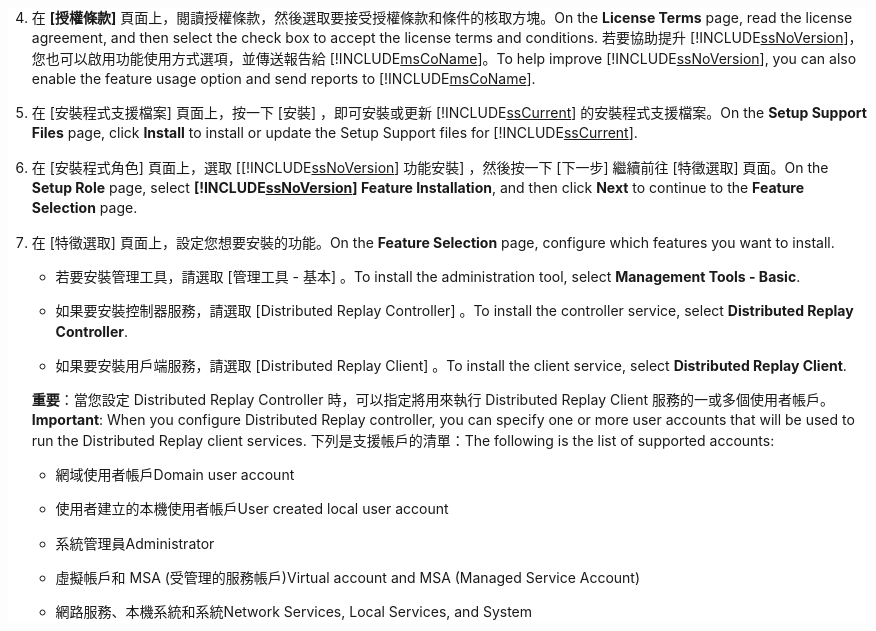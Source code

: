 4.  <span data-ttu-id="63b67-140">在 **[授權條款]** 頁面上，閱讀授權條款，然後選取要接受授權條款和條件的核取方塊。</span><span class="sxs-lookup"><span data-stu-id="63b67-140">On the **License Terms** page, read the license agreement, and then select the check box to accept the license terms and conditions.</span></span> <span data-ttu-id="63b67-141">若要協助提升 [!INCLUDE[ssNoVersion](../../includes/ssnoversion-md.md)]，您也可以啟用功能使用方式選項，並傳送報告給 [!INCLUDE[msCoName](../../includes/msconame-md.md)]。</span><span class="sxs-lookup"><span data-stu-id="63b67-141">To help improve [!INCLUDE[ssNoVersion](../../includes/ssnoversion-md.md)], you can also enable the feature usage option and send reports to [!INCLUDE[msCoName](../../includes/msconame-md.md)].</span></span>  
  
5.  <span data-ttu-id="63b67-142">在 [安裝程式支援檔案]  頁面上，按一下 [安裝]  ，即可安裝或更新 [!INCLUDE[ssCurrent](../../includes/sscurrent-md.md)] 的安裝程式支援檔案。</span><span class="sxs-lookup"><span data-stu-id="63b67-142">On the **Setup Support Files** page, click **Install** to install or update the Setup Support files for [!INCLUDE[ssCurrent](../../includes/sscurrent-md.md)].</span></span>  
  
6.  <span data-ttu-id="63b67-143">在 [安裝程式角色]  頁面上，選取 [[!INCLUDE[ssNoVersion](../../includes/ssnoversion-md.md)] 功能安裝]  ，然後按一下 [下一步]  繼續前往 [特徵選取]  頁面。</span><span class="sxs-lookup"><span data-stu-id="63b67-143">On the **Setup Role** page, select **[!INCLUDE[ssNoVersion](../../includes/ssnoversion-md.md)] Feature Installation**, and then click **Next** to continue to the **Feature Selection** page.</span></span>  
  
7.  <span data-ttu-id="63b67-144">在 [特徵選取]  頁面上，設定您想要安裝的功能。</span><span class="sxs-lookup"><span data-stu-id="63b67-144">On the **Feature Selection** page, configure which features you want to install.</span></span>  
  
    -   <span data-ttu-id="63b67-145">若要安裝管理工具，請選取 [管理工具 - 基本]  。</span><span class="sxs-lookup"><span data-stu-id="63b67-145">To install the administration tool, select **Management Tools - Basic**.</span></span>  
  
    -   <span data-ttu-id="63b67-146">如果要安裝控制器服務，請選取 [Distributed Replay Controller]  。</span><span class="sxs-lookup"><span data-stu-id="63b67-146">To install the controller service, select **Distributed Replay Controller**.</span></span>  
  
    -   <span data-ttu-id="63b67-147">如果要安裝用戶端服務，請選取 [Distributed Replay Client]  。</span><span class="sxs-lookup"><span data-stu-id="63b67-147">To install the client service, select **Distributed Replay Client**.</span></span>  
  
     <span data-ttu-id="63b67-148">**重要**：當您設定 Distributed Replay Controller 時，可以指定將用來執行 Distributed Replay Client 服務的一或多個使用者帳戶。</span><span class="sxs-lookup"><span data-stu-id="63b67-148">**Important**: When you configure Distributed Replay controller, you can specify one or more user accounts that will be used to run the Distributed Replay client services.</span></span> <span data-ttu-id="63b67-149">下列是支援帳戶的清單：</span><span class="sxs-lookup"><span data-stu-id="63b67-149">The following is the list of supported accounts:</span></span>  
  
    -   <span data-ttu-id="63b67-150">網域使用者帳戶</span><span class="sxs-lookup"><span data-stu-id="63b67-150">Domain user account</span></span>  
  
    -   <span data-ttu-id="63b67-151">使用者建立的本機使用者帳戶</span><span class="sxs-lookup"><span data-stu-id="63b67-151">User created local user account</span></span>  
  
    -   <span data-ttu-id="63b67-152">系統管理員</span><span class="sxs-lookup"><span data-stu-id="63b67-152">Administrator</span></span>  
  
    -   <span data-ttu-id="63b67-153">虛擬帳戶和 MSA (受管理的服務帳戶)</span><span class="sxs-lookup"><span data-stu-id="63b67-153">Virtual account and MSA (Managed Service Account)</span></span>  
  
    -   <span data-ttu-id="63b67-154">網路服務、本機系統和系統</span><span class="sxs-lookup"><span data-stu-id="63b67-154">Network Services, Local Services, and System</span></span>  
  